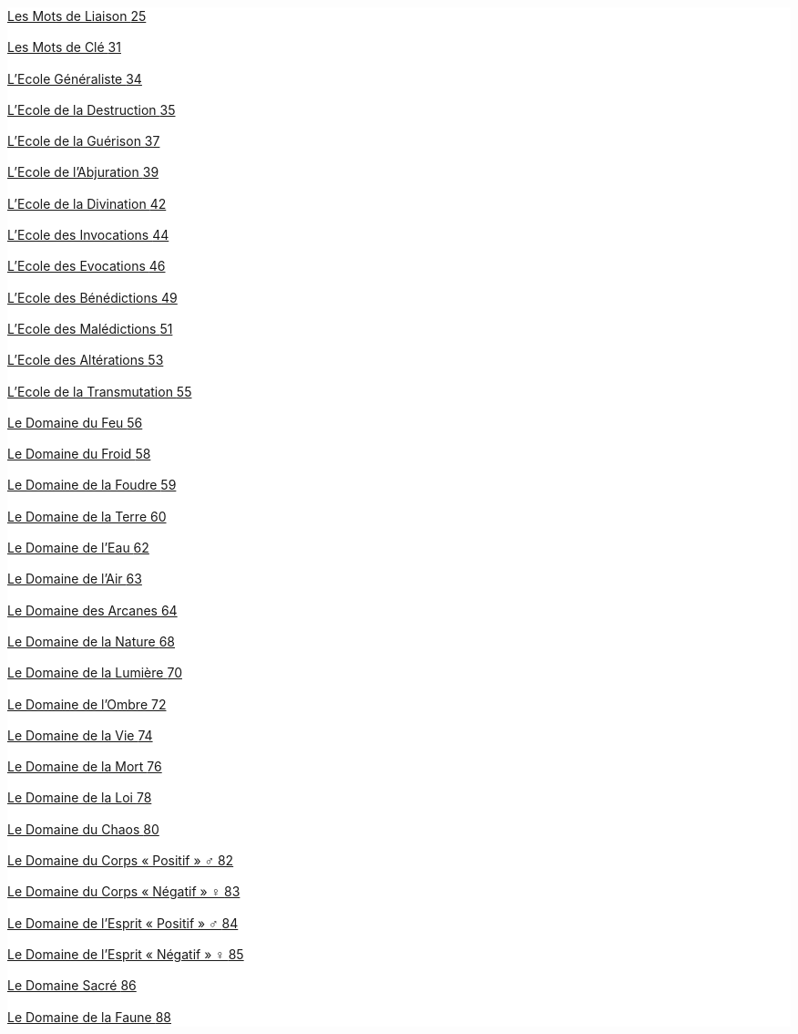 <p><a href="#les-mots-de-liaison-1">Les Mots de Liaison
<span>25</span></a></p>
<p><a href="#les-mots-de-clé">Les Mots de Clé <span>31</span></a></p>
<p><a href="#lecole-généraliste">L’Ecole Généraliste
<span>34</span></a></p>
<p><a href="#lecole-de-la-destruction">L’Ecole de la Destruction
<span>35</span></a></p>
<p><a href="#lecole-de-la-guérison">L’Ecole de la Guérison
<span>37</span></a></p>
<p><a href="#lecole-de-labjuration">L’Ecole de l’Abjuration
<span>39</span></a></p>
<p><a href="#lecole-de-la-divination">L’Ecole de la Divination
<span>42</span></a></p>
<p><a href="#lecole-des-invocations">L’Ecole des Invocations
<span>44</span></a></p>
<p><a href="#lecole-des-evocations">L’Ecole des Evocations
<span>46</span></a></p>
<p><a href="#lecole-des-bénédictions">L’Ecole des Bénédictions
<span>49</span></a></p>
<p><a href="#lecole-des-malédictions">L’Ecole des Malédictions
<span>51</span></a></p>
<p><a href="#lecole-des-altérations">L’Ecole des Altérations
<span>53</span></a></p>
<p><a href="#lecole-de-la-transmutation">L’Ecole de la Transmutation
<span>55</span></a></p>
<p><a href="#le-domaine-du-feu">Le Domaine du Feu
<span>56</span></a></p>
<p><a href="#le-domaine-du-froid">Le Domaine du Froid
<span>58</span></a></p>
<p><a href="#le-domaine-de-la-foudre">Le Domaine de la Foudre
<span>59</span></a></p>
<p><a href="#le-domaine-de-la-terre">Le Domaine de la Terre
<span>60</span></a></p>
<p><a href="#le-domaine-de-leau">Le Domaine de l’Eau
<span>62</span></a></p>
<p><a href="#le-domaine-de-lair">Le Domaine de l’Air
<span>63</span></a></p>
<p><a href="#le-domaine-des-arcanes">Le Domaine des Arcanes
<span>64</span></a></p>
<p><a href="#le-domaine-de-la-nature">Le Domaine de la Nature
<span>68</span></a></p>
<p><a href="#le-domaine-de-la-lumière">Le Domaine de la Lumière
<span>70</span></a></p>
<p><a href="#le-domaine-de-lombre">Le Domaine de l’Ombre
<span>72</span></a></p>
<p><a href="#le-domaine-de-la-vie">Le Domaine de la Vie
<span>74</span></a></p>
<p><a href="#le-domaine-de-la-mort">Le Domaine de la Mort
<span>76</span></a></p>
<p><a href="#le-domaine-de-la-loi">Le Domaine de la Loi
<span>78</span></a></p>
<p><a href="#le-domaine-du-chaos">Le Domaine du Chaos
<span>80</span></a></p>
<p><a href="#le-domaine-du-corps-positif">Le Domaine du Corps
« Positif » ♂ <span>82</span></a></p>
<p><a href="#le-domaine-du-corps-négatif">Le Domaine du Corps
« Négatif » ♀ <span>83</span></a></p>
<p><a href="#le-domaine-de-lesprit-positif">Le Domaine de l’Esprit
« Positif » ♂ <span>84</span></a></p>
<p><a href="#le-domaine-de-lesprit-négatif">Le Domaine de l’Esprit
« Négatif » ♀ <span>85</span></a></p>
<p><a href="#le-domaine-sacré">Le Domaine Sacré <span>86</span></a></p>
<p><a href="#le-domaine-de-la-faune">Le Domaine de la Faune
<span>88</span></a></p>